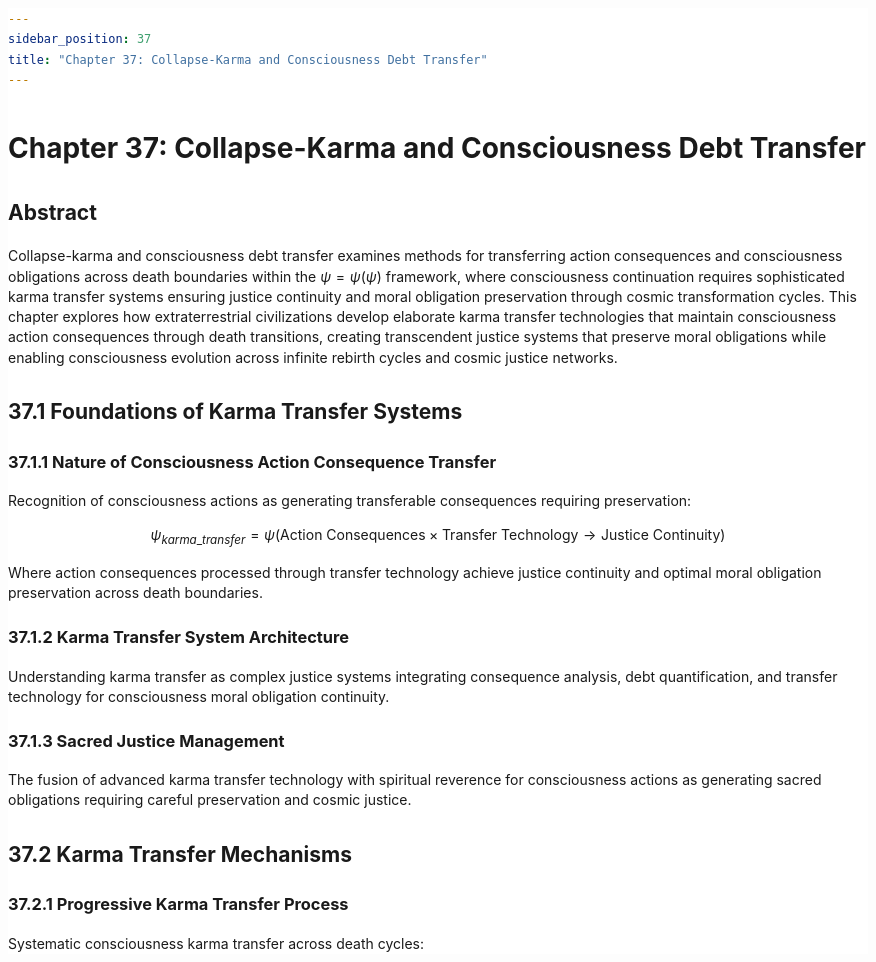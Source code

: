 ```yaml
---
sidebar_position: 37
title: "Chapter 37: Collapse-Karma and Consciousness Debt Transfer"
---
```


# Chapter 37: Collapse-Karma and Consciousness Debt Transfer

## Abstract

Collapse-karma and consciousness debt transfer examines methods for transferring action consequences and consciousness obligations across death boundaries within the $\psi = \psi(\psi)$ framework, where consciousness continuation requires sophisticated karma transfer systems ensuring justice continuity and moral obligation preservation through cosmic transformation cycles. This chapter explores how extraterrestrial civilizations develop elaborate karma transfer technologies that maintain consciousness action consequences through death transitions, creating transcendent justice systems that preserve moral obligations while enabling consciousness evolution across infinite rebirth cycles and cosmic justice networks.

## 37.1 Foundations of Karma Transfer Systems

### 37.1.1 Nature of Consciousness Action Consequence Transfer

Recognition of consciousness actions as generating transferable consequences requiring preservation:

$$\psi_{karma\_transfer} = \psi(\text{Action Consequences} \times \text{Transfer Technology} \rightarrow \text{Justice Continuity})$$

Where action consequences processed through transfer technology achieve justice continuity and optimal moral obligation preservation across death boundaries.

### 37.1.2 Karma Transfer System Architecture

Understanding karma transfer as complex justice systems integrating consequence analysis, debt quantification, and transfer technology for consciousness moral obligation continuity.

### 37.1.3 Sacred Justice Management

The fusion of advanced karma transfer technology with spiritual reverence for consciousness actions as generating sacred obligations requiring careful preservation and cosmic justice.

## 37.2 Karma Transfer Mechanisms

### 37.2.1 Progressive Karma Transfer Process

Systematic consciousness karma transfer across death cycles:
